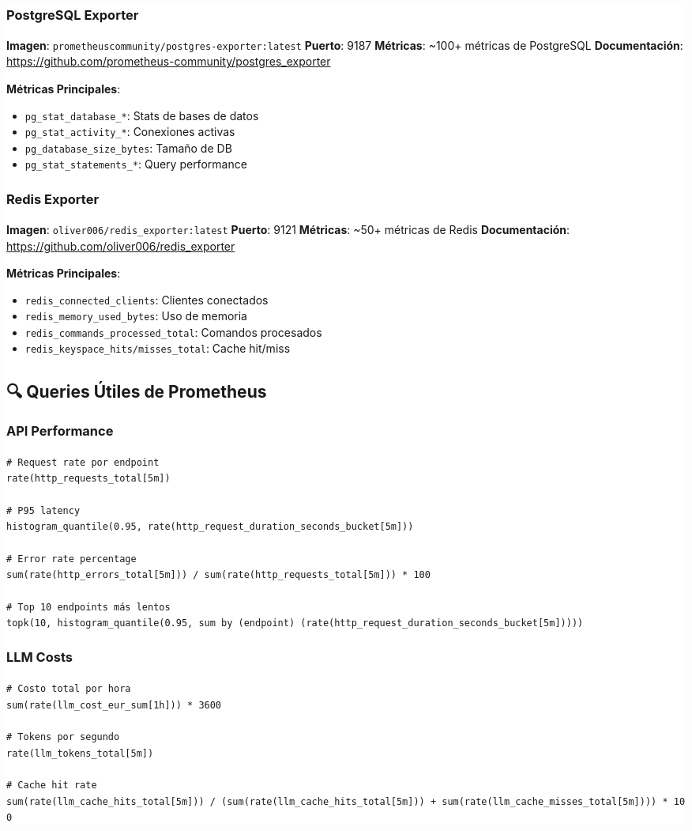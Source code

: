 ### PostgreSQL Exporter

**Imagen**: `prometheuscommunity/postgres-exporter:latest`
**Puerto**: 9187
**Métricas**: ~100+ métricas de PostgreSQL
**Documentación**: https://github.com/prometheus-community/postgres_exporter

**Métricas Principales**:
- `pg_stat_database_*`: Stats de bases de datos
- `pg_stat_activity_*`: Conexiones activas
- `pg_database_size_bytes`: Tamaño de DB
- `pg_stat_statements_*`: Query performance

### Redis Exporter

**Imagen**: `oliver006/redis_exporter:latest`
**Puerto**: 9121
**Métricas**: ~50+ métricas de Redis
**Documentación**: https://github.com/oliver006/redis_exporter

**Métricas Principales**:
- `redis_connected_clients`: Clientes conectados
- `redis_memory_used_bytes`: Uso de memoria
- `redis_commands_processed_total`: Comandos procesados
- `redis_keyspace_hits/misses_total`: Cache hit/miss

## 🔍 Queries Útiles de Prometheus

### API Performance

```promql
# Request rate por endpoint
rate(http_requests_total[5m])

# P95 latency
histogram_quantile(0.95, rate(http_request_duration_seconds_bucket[5m]))

# Error rate percentage
sum(rate(http_errors_total[5m])) / sum(rate(http_requests_total[5m])) * 100

# Top 10 endpoints más lentos
topk(10, histogram_quantile(0.95, sum by (endpoint) (rate(http_request_duration_seconds_bucket[5m]))))
```

### LLM Costs

```promql
# Costo total por hora
sum(rate(llm_cost_eur_sum[1h])) * 3600

# Tokens por segundo
rate(llm_tokens_total[5m])

# Cache hit rate
sum(rate(llm_cache_hits_total[5m])) / (sum(rate(llm_cache_hits_total[5m])) + sum(rate(llm_cache_misses_total[5m]))) * 100
```
